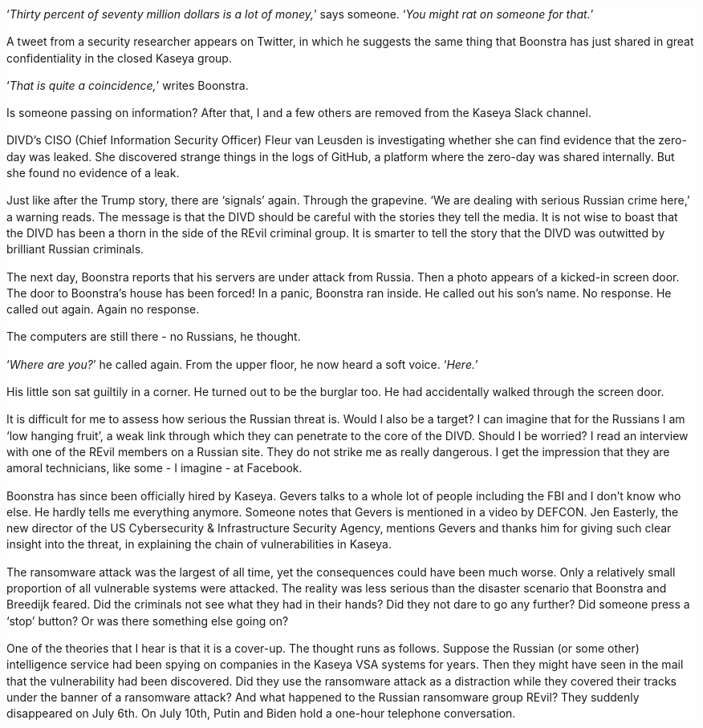 ‘_Thirty percent of seventy million dollars is a lot of money,_’ says someone. ‘_You might rat on someone for that._’

A tweet from a security researcher appears on Twitter, in which he suggests the same thing that Boonstra has just shared in great confidentiality in the closed Kaseya group.

‘_That is quite a coincidence,_’ writes Boonstra.

Is someone passing on information? After that, I and a few others are removed from the Kaseya Slack channel.

DIVD’s CISO (Chief Information Security Officer) Fleur van Leusden is investigating whether she can find evidence that the zero-day was leaked. She discovered strange things in the logs of GitHub, a platform where the zero-day was shared internally. But she found no evidence of a leak.

Just like after the Trump story, there are ‘signals’ again. Through the grapevine. ‘We are dealing with serious Russian crime here,’ a warning reads. The message is that the DIVD should be careful with the stories they tell the media. It is not wise to boast that the DIVD has been a thorn in the side of the REvil criminal group. It is smarter to tell the story that the DIVD was outwitted by brilliant Russian criminals.

The next day, Boonstra reports that his servers are under attack from Russia. Then a photo appears of a kicked-in screen door. The door to Boonstra’s house has been forced! In a panic, Boonstra ran inside. He called out his son’s name. No response. He called out again. Again no response.

The computers are still there - no Russians, he thought.

‘_Where are you?_’ he called again. From the upper floor, he now heard a soft voice. ‘_Here._’

His little son sat guiltily in a corner. He turned out to be the burglar too. He had accidentally walked through the screen door.

It is difficult for me to assess how serious the Russian threat is. Would I also be a target? I can imagine that for the Russians I am ‘low hanging fruit’, a weak link through which they can penetrate to the core of the DIVD. Should I be worried? I read an interview with one of the REvil members on a Russian site. They do not strike me as really dangerous. I get the impression that they are amoral technicians, like some - I imagine - at Facebook.

Boonstra has since been officially hired by Kaseya. Gevers talks to a whole lot of people including the FBI and I don’t know who else. He hardly tells me everything anymore. Someone notes that Gevers is mentioned in a video by DEFCON. Jen Easterly, the new director of the US Cybersecurity & Infrastructure Security Agency, mentions Gevers and thanks him for giving such clear insight into the threat, in explaining the chain of vulnerabilities in Kaseya.

The ransomware attack was the largest of all time, yet the consequences could have been much worse. Only a relatively small proportion of all vulnerable systems were attacked. The reality was less serious than the disaster scenario that Boonstra and Breedijk feared. Did the criminals not see what they had in their hands? Did they not dare to go any further? Did someone press a ‘stop’ button? Or was there something else going on?

One of the theories that I hear is that it is a cover-up. The thought runs as follows. Suppose the Russian (or some other) intelligence service had been spying on companies in the Kaseya VSA systems for years. Then they might have seen in the mail that the vulnerability had been discovered. Did they use the ransomware attack as a distraction while they covered their tracks under the banner of a ransomware attack? And what happened to the Russian ransomware group REvil? They suddenly disappeared on July 6th. On July 10th, Putin and Biden hold a one-hour telephone conversation.
